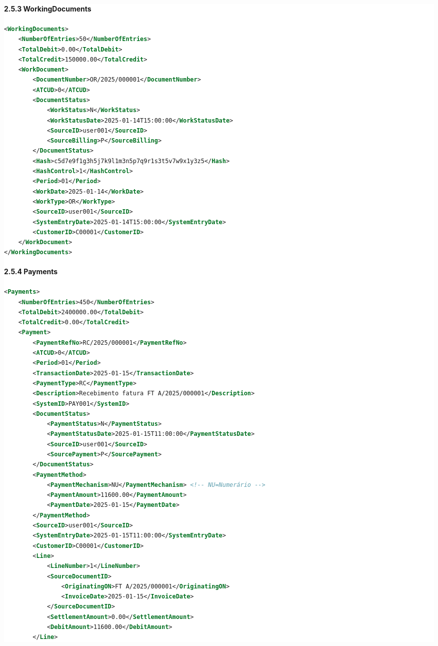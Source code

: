 #### 2.5.3 WorkingDocuments
```xml
<WorkingDocuments>
    <NumberOfEntries>50</NumberOfEntries>
    <TotalDebit>0.00</TotalDebit>
    <TotalCredit>150000.00</TotalCredit>
    <WorkDocument>
        <DocumentNumber>OR/2025/000001</DocumentNumber>
        <ATCUD>0</ATCUD>
        <DocumentStatus>
            <WorkStatus>N</WorkStatus>
            <WorkStatusDate>2025-01-14T15:00:00</WorkStatusDate>
            <SourceID>user001</SourceID>
            <SourceBilling>P</SourceBilling>
        </DocumentStatus>
        <Hash>c5d7e9f1g3h5j7k9l1m3n5p7q9r1s3t5v7w9x1y3z5</Hash>
        <HashControl>1</HashControl>
        <Period>01</Period>
        <WorkDate>2025-01-14</WorkDate>
        <WorkType>OR</WorkType>
        <SourceID>user001</SourceID>
        <SystemEntryDate>2025-01-14T15:00:00</SystemEntryDate>
        <CustomerID>C00001</CustomerID>
    </WorkDocument>
</WorkingDocuments>
```

#### 2.5.4 Payments
```xml
<Payments>
    <NumberOfEntries>450</NumberOfEntries>
    <TotalDebit>2400000.00</TotalDebit>
    <TotalCredit>0.00</TotalCredit>
    <Payment>
        <PaymentRefNo>RC/2025/000001</PaymentRefNo>
        <ATCUD>0</ATCUD>
        <Period>01</Period>
        <TransactionDate>2025-01-15</TransactionDate>
        <PaymentType>RC</PaymentType>
        <Description>Recebimento fatura FT A/2025/000001</Description>
        <SystemID>PAY001</SystemID>
        <DocumentStatus>
            <PaymentStatus>N</PaymentStatus>
            <PaymentStatusDate>2025-01-15T11:00:00</PaymentStatusDate>
            <SourceID>user001</SourceID>
            <SourcePayment>P</SourcePayment>
        </DocumentStatus>
        <PaymentMethod>
            <PaymentMechanism>NU</PaymentMechanism> <!-- NU=Numerário -->
            <PaymentAmount>11600.00</PaymentAmount>
            <PaymentDate>2025-01-15</PaymentDate>
        </PaymentMethod>
        <SourceID>user001</SourceID>
        <SystemEntryDate>2025-01-15T11:00:00</SystemEntryDate>
        <CustomerID>C00001</CustomerID>
        <Line>
            <LineNumber>1</LineNumber>
            <SourceDocumentID>
                <OriginatingON>FT A/2025/000001</OriginatingON>
                <InvoiceDate>2025-01-15</InvoiceDate>
            </SourceDocumentID>
            <SettlementAmount>0.00</SettlementAmount>
            <DebitAmount>11600.00</DebitAmount>
        </Line>
```